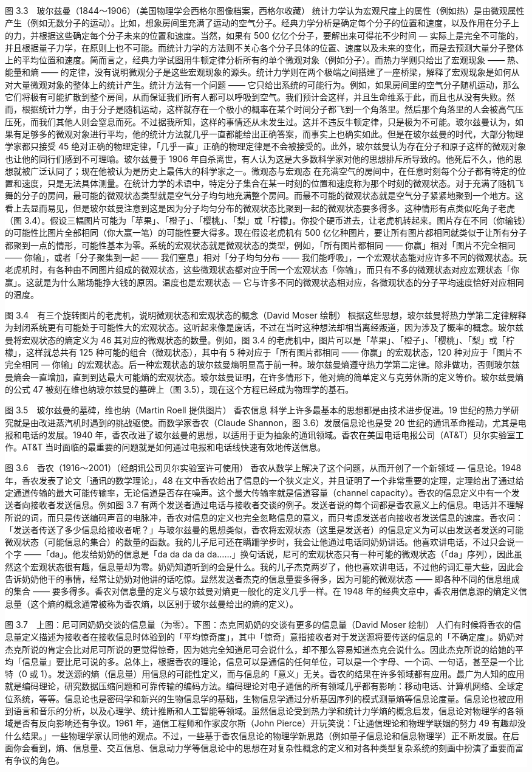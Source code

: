 图 3.3　玻尔兹曼（1844～1906）（美国物理学会西格尔图像档案，西格尔收藏） 统计力学认为宏观尺度上的属性（例如热）是由微观属性产生（例如无数分子的运动）。比如，想象房间里充满了运动的空气分子。经典力学分析是确定每个分子的位置和速度，以及作用在分子上的力，并根据这些确定每个分子未来的位置和速度。当然，如果有 500 亿亿个分子，要解出来可得花不少时间 — 实际上是完全不可能的，并且根据量子力学，在原则上也不可能。而统计力学的方法则不关心各个分子具体的位置、速度以及未来的变化，而是去预测大量分子整体上的平均位置和速度。简而言之，经典力学试图用牛顿定律分析所有的单个微观对象（例如分子）。而热力学则只给出了宏观现象 —— 热、能量和熵 —— 的定律，没有说明微观分子是这些宏观现象的源头。统计力学则在两个极端之间搭建了一座桥梁，解释了宏观现象是如何从对大量微观对象的整体上的统计产生。统计方法有一个问题 —— 它只给出系统的可能行为。例如，如果房间里的空气分子随机运动，那么它们将极有可能扩散到整个房间，从而保证我们所有人都可以呼吸到空气。我们预计会这样，并且生命维系于此，而且也从没有失败。然而，根据统计力学，由于分子是随机运动，这样就存在一个极小的概率在某个时间分子都飞到一个角落里。然后那个角落里的人会被高气压压死，而我们其他人则会窒息而死。不过据我所知，这样的事情还从未发生过。这并不违反牛顿定律，只是极为不可能。玻尔兹曼认为，如果有足够多的微观对象进行平均，他的统计方法就几乎一直都能给出正确答案，而事实上也确实如此。但是在玻尔兹曼的时代，大部分物理学家都只接受 45 绝对正确的物理定律，「几乎一直」正确的物理定律是不会被接受的。此外，玻尔兹曼认为存在分子和原子这样的微观对象也让他的同行们感到不可理喻。玻尔兹曼于 1906 年自杀离世，有人认为这是大多数科学家对他的思想排斥所导致的。他死后不久，他的思想就被广泛认同了；现在他被认为是历史上最伟大的科学家之一。微观态与宏观态 在充满空气的房间中，在任意时刻每个分子都有特定的位置和速度，只是无法具体测量。在统计力学的术语中，特定分子集合在某一时刻的位置和速度称为那个时刻的微观状态。对于充满了随机飞舞的分子的房间，最可能的微观状态类型就是空气分子均匀地充满整个房间。而最不可能的微观状态就是空气分子紧紧地聚到一个地方。这看上去显而易见，但是玻尔兹曼注意到这是因为分子均匀分布的微观状态比聚到一起的微观状态要多得多。这种情形有点类似吃角子老虎（图 3.4）。假设三幅图片可能为「苹果」、「橙子」、「樱桃」、「梨」或「柠檬」。你投个硬币进去，让老虎机转起来。图片存在不同（你输钱）的可能性比图片全部相同（你大赢一笔）的可能性要大得多。现在假设老虎机有 500 亿亿种图片，要让所有图片都相同就类似于让所有分子都聚到一点的情形，可能性基本为零。系统的宏观状态就是微观状态的类型，例如，「所有图片都相同 —— 你赢」相对「图片不完全相同 —— 你输」，或者「分子聚集到一起 —— 我们窒息」相对「分子均匀分布 —— 我们能呼吸」，一个宏观状态能对应许多不同的微观状态。玩老虎机时，有各种由不同图片组成的微观状态，这些微观状态都对应于同一个宏观状态「你输」，而只有不多的微观状态对应宏观状态「你赢」。这就是为什么赌场能挣大钱的原因。温度也是宏观状态 — 它与许多不同的微观状态相对应，各微观状态的分子平均速度恰好对应相同的温度。

图 3.4　有三个旋转图片的老虎机，说明微观状态和宏观状态的概念（David Moser 绘制） 根据这些思想，玻尔兹曼将热力学第二定律解释为封闭系统更有可能处于可能性大的宏观状态。这听起来像是废话，不过在当时这种想法却相当离经叛道，因为涉及了概率的概念。玻尔兹曼将宏观状态的熵定义为 46 其对应的微观状态的数量。例如，图 3.4 的老虎机中，图片可以是「苹果」、「橙子」、「樱桃」、「梨」或「柠檬」，这样就总共有 125 种可能的组合（微观状态），其中有 5 种对应于「所有图片都相同 —— 你赢」的宏观状态，120 种对应于「图片不完全相同 — 你输」的宏观状态。后一种宏观状态的玻尔兹曼熵明显高于前一种。玻尔兹曼熵遵守热力学第二定律。除非做功，否则玻尔兹曼熵会一直增加，直到到达最大可能熵的宏观状态。玻尔兹曼证明，在许多情形下，他对熵的简单定义与克劳休斯的定义等价。玻尔兹曼熵的公式 47 被刻在维也纳玻尔兹曼的墓碑上（图 3.5），现在这个方程已经成为物理学的基石。

图 3.5　玻尔兹曼的墓碑，维也纳（Martin Roell 提供图片） 香农信息 科学上许多最基本的思想都是由技术进步促进。19 世纪的热力学研究就是由改进蒸汽机时遇到的挑战驱使。而数学家香农（Claude Shannon，图 3.6）发展信息论也是受 20 世纪的通讯革命推动，尤其是电报和电话的发展。1940 年，香农改进了玻尔兹曼的思想，以适用于更为抽象的通讯领域。香农在美国电话电报公司（AT&T）贝尔实验室工作。AT&T 当时面临的最重要的问题就是如何通过电报和电话线快速有效地传送信息。

图 3.6　香农（1916～2001）（经朗讯公司贝尔实验室许可使用） 香农从数学上解决了这个问题，从而开创了一个新领域 — 信息论。1948 年，香农发表了论文「通讯的数学理论」，48 在文中香农给出了信息的一个狭义定义，并且证明了一个非常重要的定理，定理给出了通过给定通道传输的最大可能传输率，无论信道是否存在噪声。这个最大传输率就是信道容量（channel capacity）。香农的信息定义中有一个发送者向接收者发送信息。例如图 3.7 有两个发送者通过电话与接收者交谈的例子。发送者说的每个词都是香农意义上的信息。电话并不理解所说的词，而只是传送编码声音的电脉冲，香农对信息的定义也完全忽略信息的意义，而只考虑发送者向接收者发送信息的速度。香农问：「发送者传送了多少信息给接收者呢？」与玻尔兹曼的思想类似，香农将宏观状态（这里是发送者）的信息定义为可以由发送者发送的可能微观状态（可能信息的集合）的数量的函数。我的儿子尼可还在瞒跚学步时，我会让他通过电话同奶奶讲话。他喜欢讲电话，不过只会说一个字 ——「da」。他发给奶奶的信息是「da da da da da……」换句话说，尼可的宏观状态只有一种可能的微观状态（「da」序列），因此虽然这个宏观状态很有趣，信息量却为零。奶奶知道听到的会是什么。我的儿子杰克两岁了，他也喜欢讲电话，不过他的词汇量大些，因此会告诉奶奶他干的事情，经常让奶奶对他讲的话吃惊。显然发送者杰克的信息量要多得多，因为可能的微观状态 —— 即各种不同的信息组成的集合 —— 要多得多。香农对信息量的定义与玻尔兹曼对熵更一般化的定义几乎一样。在 1948 年的经典文章中，香农用信息源的熵定义信息量（这个熵的概念通常被称为香农熵，以区别于玻尔兹曼给出的熵的定义）。

图 3.7　上图：尼可同奶奶交谈的信息量（为零）。下图：杰克同奶奶的交谈有更多的信息量（David Moser 绘制） 人们有时候将香农的信息量定义描述为接收者在接收信息时体验到的「平均惊奇度」，其中「惊奇」意指接收者对于发送源将要传送的信息的「不确定度」。奶奶对杰克所说的肯定会比对尼可所说的更觉得惊奇，因为她完全知道尼可会说什么，却不那么容易知道杰克会说什么。因此杰克所说的给她的平均「信息量」要比尼可说的多。总体上，根据香农的理论，信息可以是通信的任何单位，可以是一个字母、一个词、一句话，甚至是一个比特（0 或 1）。发送源的熵（信息量）用信息的可能性定义，而与信息的「意义」无关。香农的结果在许多领域都有应用。最广为人知的应用就是编码理论，研究数据压缩问题和可靠传输的编码方法。编码理论对电子通信的所有领域几乎都有影响：移动电话、计算机网络、全球定位系统，等等。信息论也是密码学和新兴的生物信息学的基础，生物信息学通过分析基因序列的模式测量熵等信息论度量。信息论也被应用到语言和音乐的分析，以及心理学、统计推断和人工智能等领域。虽然信息论受到热力学和统计力学熵的概念启发，信息论对物理学的各领域是否有反向影响还有争议。1961 年，通信工程师和作家皮尔斯（John Pierce）开玩笑说：「让通信理论和物理学联姻的努力 49 有趣却没什么结果。」一些物理学家认同他的观点。不过，一些基于香农信息论的物理学新思路（例如量子信息论和信息物理学）正不断发展。在后面你会看到，熵、信息量、交互信息、信息动力学等信息论中的思想在对复杂性概念的定义和对各种类型复杂系统的刻画中扮演了重要而富有争议的角色。

